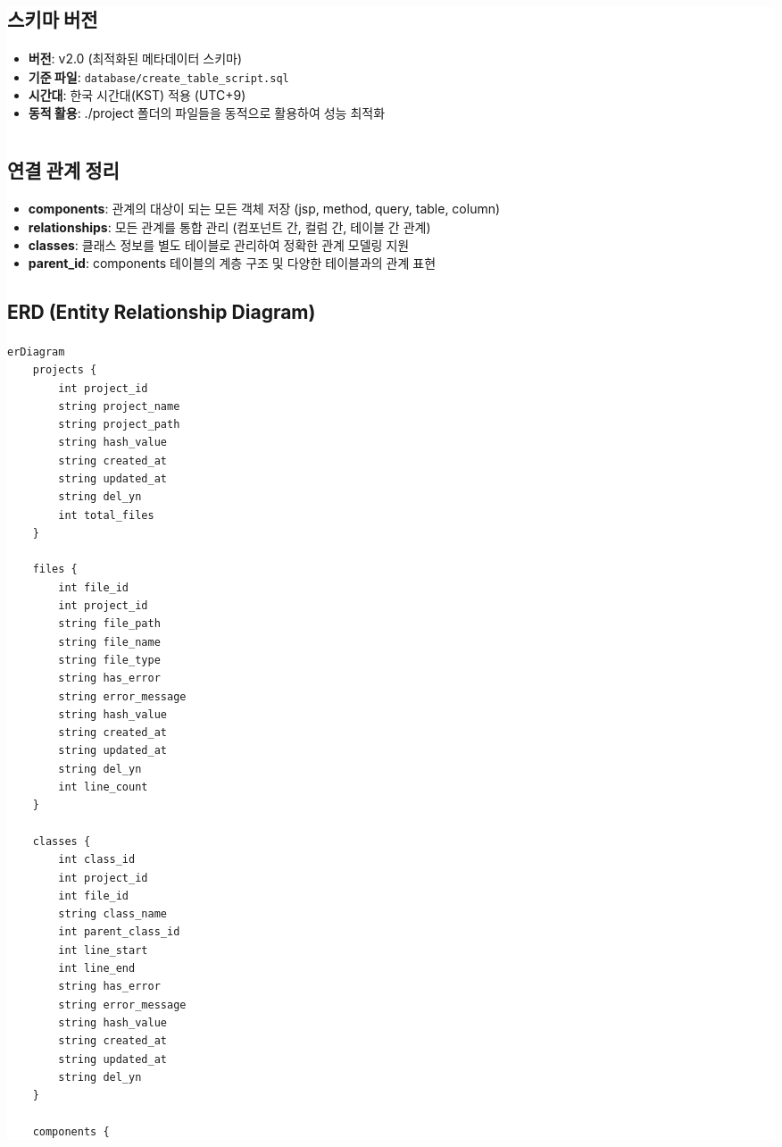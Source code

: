 ## 스키마 버전

- **버전**: v2.0 (최적화된 메타데이터 스키마)
- **기준 파일**: `database/create_table_script.sql`
- **시간대**: 한국 시간대(KST) 적용 (UTC+9)
- **동적 활용**: ./project 폴더의 파일들을 동적으로 활용하여 성능 최적화

# 

## 연결 관계 정리

- **components**: 관계의 대상이 되는 모든 객체 저장 (jsp, method, query, table, column)
- **relationships**: 모든 관계를 통합 관리 (컴포넌트 간, 컬럼 간, 테이블 간 관계)
- **classes**: 클래스 정보를 별도 테이블로 관리하여 정확한 관계 모델링 지원
- **parent_id**: components 테이블의 계층 구조 및 다양한 테이블과의 관계 표현

## ERD (Entity Relationship Diagram)

```mermaid
erDiagram
    projects {
        int project_id
        string project_name
        string project_path
        string hash_value
        string created_at
        string updated_at
        string del_yn
        int total_files
    }

    files {
        int file_id
        int project_id
        string file_path
        string file_name
        string file_type
        string has_error
        string error_message
        string hash_value
        string created_at
        string updated_at
        string del_yn
        int line_count
    }

    classes {
        int class_id
        int project_id
        int file_id
        string class_name
        int parent_class_id
        int line_start
        int line_end
        string has_error
        string error_message
        string hash_value
        string created_at
        string updated_at
        string del_yn
    }

    components {
```